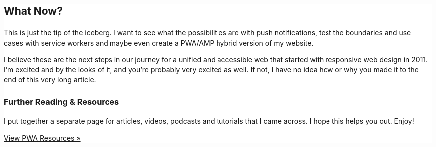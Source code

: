 ## What Now?

This is just the tip of the iceberg. I want to see what the possibilities are with push notifications, test the boundaries and use cases with service workers and maybe even create a PWA/AMP hybrid version of my website.

I believe these are the next steps in our journey for a unified and accessible web that started with responsive web design in 2011. I’m excited and by the looks of it, and you’re probably very excited as well. If not, I have no idea how or why you made it to the end of this very long article.

### Further Reading & Resources

I put together a separate page for articles, videos, podcasts and tutorials that I came across. I hope this helps you out. Enjoy!

[View PWA Resources &raquo;](/article/progressive-web-apps/resources)
